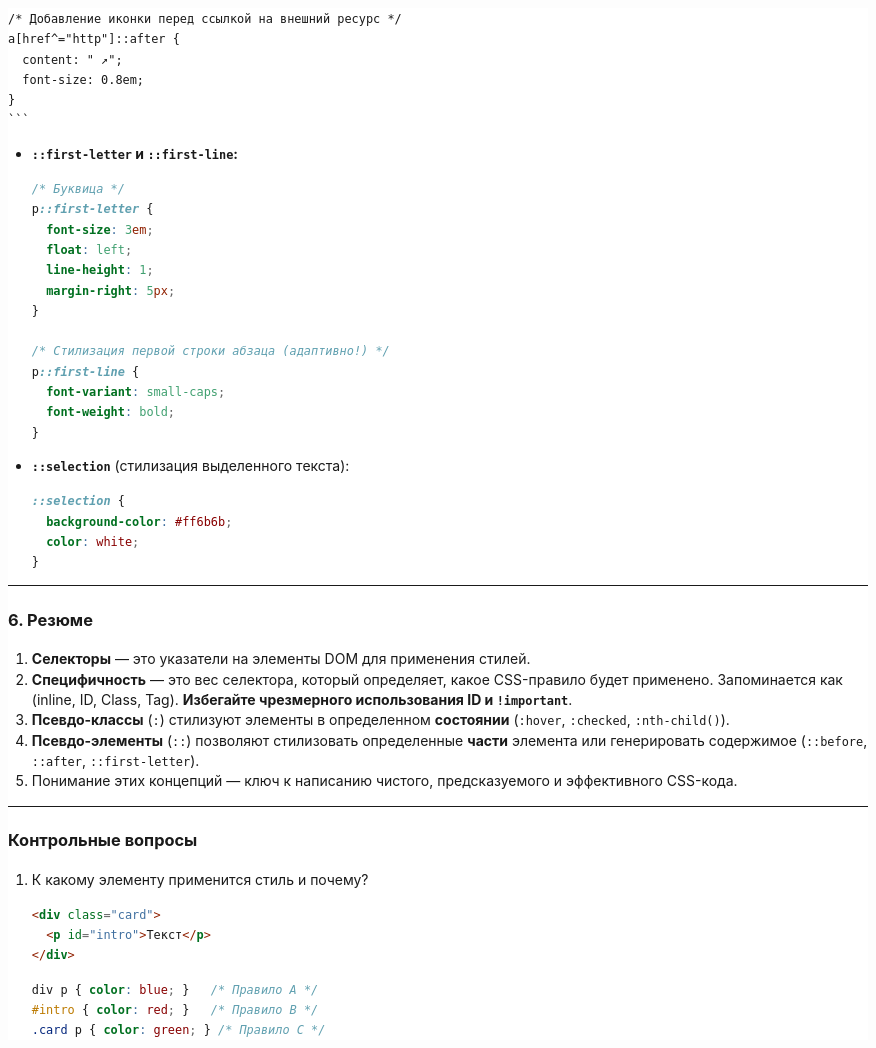     /* Добавление иконки перед ссылкой на внешний ресурс */
    a[href^="http"]::after {
      content: " ↗";
      font-size: 0.8em;
    }
    ```

*   **`::first-letter` и `::first-line`:**
    ```css
    /* Буквица */
    p::first-letter {
      font-size: 3em;
      float: left;
      line-height: 1;
      margin-right: 5px;
    }

    /* Стилизация первой строки абзаца (адаптивно!) */
    p::first-line {
      font-variant: small-caps;
      font-weight: bold;
    }
    ```

*   **`::selection`** (стилизация выделенного текста):
    ```css
    ::selection {
      background-color: #ff6b6b;
      color: white;
    }
    ```

---

### **6. Резюме**

1.  **Селекторы** — это указатели на элементы DOM для применения стилей.
2.  **Специфичность** — это вес селектора, который определяет, какое CSS-правило будет применено. Запоминается как (inline, ID, Class, Tag). **Избегайте чрезмерного использования ID и `!important`**.
3.  **Псевдо-классы** (`:`) стилизуют элементы в определенном **состоянии** (`:hover`, `:checked`, `:nth-child()`).
4.  **Псевдо-элементы** (`::`) позволяют стилизовать определенные **части** элемента или генерировать содержимое (`::before`, `::after`, `::first-letter`).
5.  Понимание этих концепций — ключ к написанию чистого, предсказуемого и эффективного CSS-кода.

---

### **Контрольные вопросы**

1.  К какому элементу применится стиль и почему?
    ```html
    <div class="card">
      <p id="intro">Текст</p>
    </div>
    ```
    ```css
    div p { color: blue; }   /* Правило A */
    #intro { color: red; }   /* Правило B */
    .card p { color: green; } /* Правило C */
    ```
